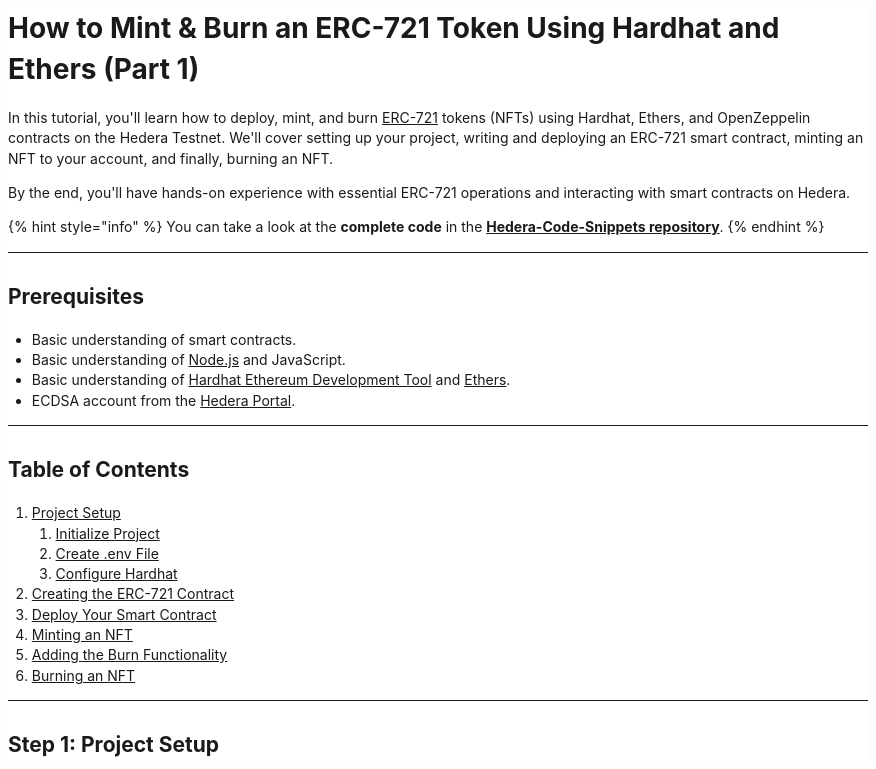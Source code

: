 # How to Mint & Burn an ERC-721 Token Using Hardhat and Ethers (Part 1)

In this tutorial, you'll learn how to deploy, mint, and burn [ERC-721](../../support-and-community/glossary.md#erc-721) tokens (NFTs) using Hardhat, Ethers, and OpenZeppelin contracts on the Hedera Testnet. We'll cover setting up your project, writing and deploying an ERC-721 smart contract, minting an NFT to your account, and finally, burning an NFT.&#x20;

By the end, you'll have hands-on experience with essential ERC-721 operations and interacting with smart contracts on Hedera.

{% hint style="info" %}
You can take a look at the **complete code** in the [**Hedera-Code-Snippets repository**](https://github.com/hedera-dev/hedera-code-snippets/tree/main/hardhat-erc-721-mint-burn).
{% endhint %}

***

## Prerequisites

* Basic understanding of smart contracts.
* Basic understanding of [Node.js](https://nodejs.org/en/download) and JavaScript.
* Basic understanding of [Hardhat Ethereum Development Tool](https://hardhat.org/hardhat-runner/docs/guides/project-setup) and [Ethers](https://docs.ethers.org/v5/).
* ECDSA account from the [Hedera Portal](https://portal.hedera.com/).

***

## Table of Contents

1. [Project Setup](how-to-mint-and-burn-an-erc-721-token-using-hardhat-and-ethers-part-1.md#step-1-project-setup)
   1. [Initialize Project](how-to-mint-and-burn-an-erc-721-token-using-hardhat-and-ethers-part-1.md#initialize-project)
   2. [Create .env File](how-to-mint-and-burn-an-erc-721-token-using-hardhat-and-ethers-part-1.md#create-.env-file)
   3. [Configure Hardhat](how-to-mint-and-burn-an-erc-721-token-using-hardhat-and-ethers-part-1.md#configure-hardhat)
2. [Creating the ERC-721 Contract](how-to-mint-and-burn-an-erc-721-token-using-hardhat-and-ethers-part-1.md#step-2-creating-the-erc-721-contract)
3. [Deploy Your Smart Contract](how-to-mint-and-burn-an-erc-721-token-using-hardhat-and-ethers-part-1.md#step-3-deploy-your-erc-721-smart-contract)
4. [Minting an NFT](how-to-mint-and-burn-an-erc-721-token-using-hardhat-and-ethers-part-1.md#step-4-minting-an-nft)
5. [Adding the Burn Functionality](how-to-mint-and-burn-an-erc-721-token-using-hardhat-and-ethers-part-1.md#step-5-adding-the-burn-functionality)
6. [Burning an NFT](how-to-mint-and-burn-an-erc-721-token-using-hardhat-and-ethers-part-1.md#step-6-burning-an-nft)

***

## Step 1: Project Setup
